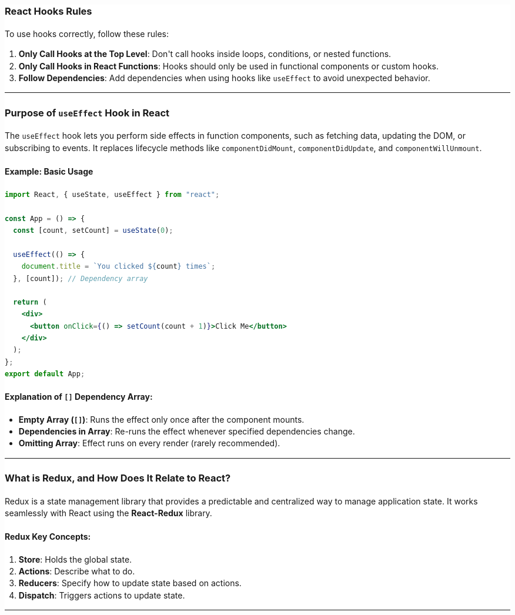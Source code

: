 ### **React Hooks Rules**

To use hooks correctly, follow these rules:  
1. **Only Call Hooks at the Top Level**: Don't call hooks inside loops, conditions, or nested functions.  
2. **Only Call Hooks in React Functions**: Hooks should only be used in functional components or custom hooks.  
3. **Follow Dependencies**: Add dependencies when using hooks like `useEffect` to avoid unexpected behavior.  

---

### **Purpose of `useEffect` Hook in React**

The `useEffect` hook lets you perform side effects in function components, such as fetching data, updating the DOM, or subscribing to events. It replaces lifecycle methods like `componentDidMount`, `componentDidUpdate`, and `componentWillUnmount`.

#### Example: Basic Usage
```jsx
import React, { useState, useEffect } from "react";

const App = () => {
  const [count, setCount] = useState(0);

  useEffect(() => {
    document.title = `You clicked ${count} times`;
  }, [count]); // Dependency array

  return (
    <div>
      <button onClick={() => setCount(count + 1)}>Click Me</button>
    </div>
  );
};
export default App;
```

#### Explanation of `[]` Dependency Array:
- **Empty Array (`[]`)**: Runs the effect only once after the component mounts.  
- **Dependencies in Array**: Re-runs the effect whenever specified dependencies change.  
- **Omitting Array**: Effect runs on every render (rarely recommended).

---

### **What is Redux, and How Does It Relate to React?**

Redux is a state management library that provides a predictable and centralized way to manage application state. It works seamlessly with React using the **React-Redux** library.

#### Redux Key Concepts:
1. **Store**: Holds the global state.  
2. **Actions**: Describe what to do.  
3. **Reducers**: Specify how to update state based on actions.  
4. **Dispatch**: Triggers actions to update state.  

---
